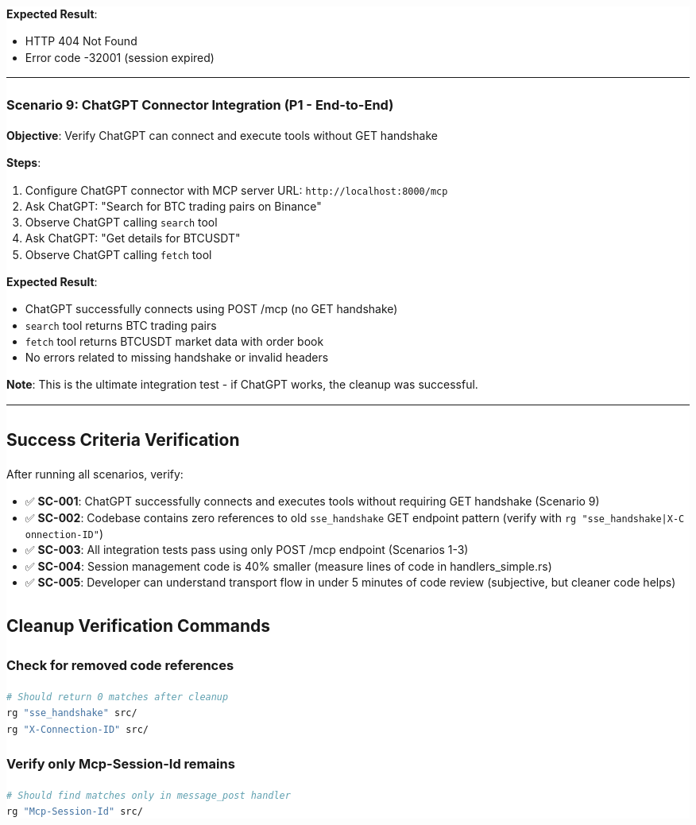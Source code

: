 **Expected Result**:
- HTTP 404 Not Found
- Error code -32001 (session expired)

---

### Scenario 9: ChatGPT Connector Integration (P1 - End-to-End)

**Objective**: Verify ChatGPT can connect and execute tools without GET handshake

**Steps**:
1. Configure ChatGPT connector with MCP server URL: `http://localhost:8000/mcp`
2. Ask ChatGPT: "Search for BTC trading pairs on Binance"
3. Observe ChatGPT calling `search` tool
4. Ask ChatGPT: "Get details for BTCUSDT"
5. Observe ChatGPT calling `fetch` tool

**Expected Result**:
- ChatGPT successfully connects using POST /mcp (no GET handshake)
- `search` tool returns BTC trading pairs
- `fetch` tool returns BTCUSDT market data with order book
- No errors related to missing handshake or invalid headers

**Note**: This is the ultimate integration test - if ChatGPT works, the cleanup was successful.

---

## Success Criteria Verification

After running all scenarios, verify:

- ✅ **SC-001**: ChatGPT successfully connects and executes tools without requiring GET handshake (Scenario 9)
- ✅ **SC-002**: Codebase contains zero references to old `sse_handshake` GET endpoint pattern (verify with `rg "sse_handshake|X-Connection-ID"`)
- ✅ **SC-003**: All integration tests pass using only POST /mcp endpoint (Scenarios 1-3)
- ✅ **SC-004**: Session management code is 40% smaller (measure lines of code in handlers_simple.rs)
- ✅ **SC-005**: Developer can understand transport flow in under 5 minutes of code review (subjective, but cleaner code helps)

## Cleanup Verification Commands

### Check for removed code references
```bash
# Should return 0 matches after cleanup
rg "sse_handshake" src/
rg "X-Connection-ID" src/
```

### Verify only Mcp-Session-Id remains
```bash
# Should find matches only in message_post handler
rg "Mcp-Session-Id" src/
```
